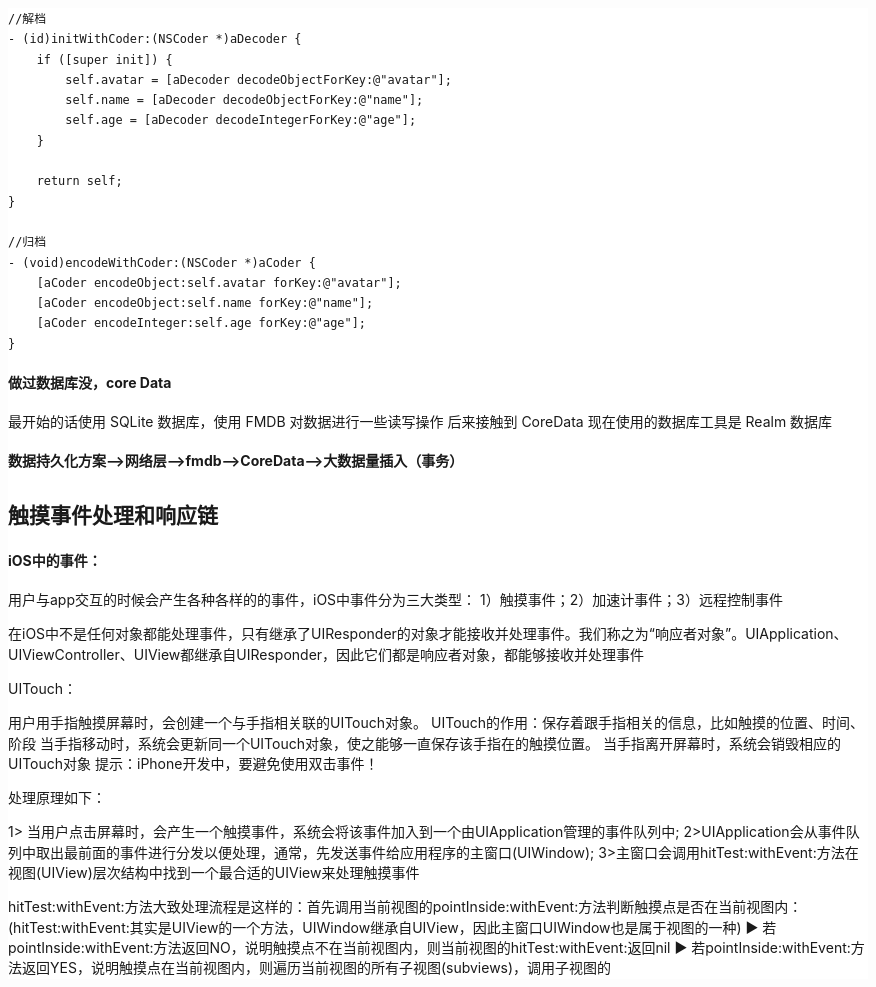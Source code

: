 
```
//解档
- (id)initWithCoder:(NSCoder *)aDecoder {
    if ([super init]) {
        self.avatar = [aDecoder decodeObjectForKey:@"avatar"];
        self.name = [aDecoder decodeObjectForKey:@"name"];
        self.age = [aDecoder decodeIntegerForKey:@"age"];
    }
    
    return self;
}

//归档
- (void)encodeWithCoder:(NSCoder *)aCoder {
    [aCoder encodeObject:self.avatar forKey:@"avatar"];
    [aCoder encodeObject:self.name forKey:@"name"];
    [aCoder encodeInteger:self.age forKey:@"age"];
}
```

#### 做过数据库没，core Data

最开始的话使用 SQLite 数据库，使用 FMDB 对数据进行一些读写操作
后来接触到 CoreData
现在使用的数据库工具是 Realm 数据库

#### 数据持久化方案-->网络层-->fmdb-->CoreData-->大数据量插入（事务）

## 触摸事件处理和响应链

#### iOS中的事件：

用户与app交互的时候会产生各种各样的的事件，iOS中事件分为三大类型：
1）触摸事件；2）加速计事件；3）远程控制事件

在iOS中不是任何对象都能处理事件，只有继承了UIResponder的对象才能接收并处理事件。我们称之为“响应者对象”。UIApplication、UIViewController、UIView都继承自UIResponder，因此它们都是响应者对象，都能够接收并处理事件

UITouch：

用户用手指触摸屏幕时，会创建一个与手指相关联的UITouch对象。
UITouch的作用：保存着跟手指相关的信息，比如触摸的位置、时间、阶段
当手指移动时，系统会更新同一个UITouch对象，使之能够一直保存该手指在的触摸位置。
当手指离开屏幕时，系统会销毁相应的UITouch对象
提示：iPhone开发中，要避免使用双击事件！

处理原理如下：

1> 当用户点击屏幕时，会产生一个触摸事件，系统会将该事件加入到一个由UIApplication管理的事件队列中;
2>UIApplication会从事件队列中取出最前面的事件进行分发以便处理，通常，先发送事件给应用程序的主窗口(UIWindow);
3>主窗口会调用hitTest:withEvent:方法在视图(UIView)层次结构中找到一个最合适的UIView来处理触摸事件

hitTest:withEvent:方法大致处理流程是这样的：首先调用当前视图的pointInside:withEvent:方法判断触摸点是否在当前视图内：
(hitTest:withEvent:其实是UIView的一个方法，UIWindow继承自UIView，因此主窗口UIWindow也是属于视图的一种)
▶ 若pointInside:withEvent:方法返回NO，说明触摸点不在当前视图内，则当前视图的hitTest:withEvent:返回nil
▶ 若pointInside:withEvent:方法返回YES，说明触摸点在当前视图内，则遍历当前视图的所有子视图(subviews)，调用子视图的
